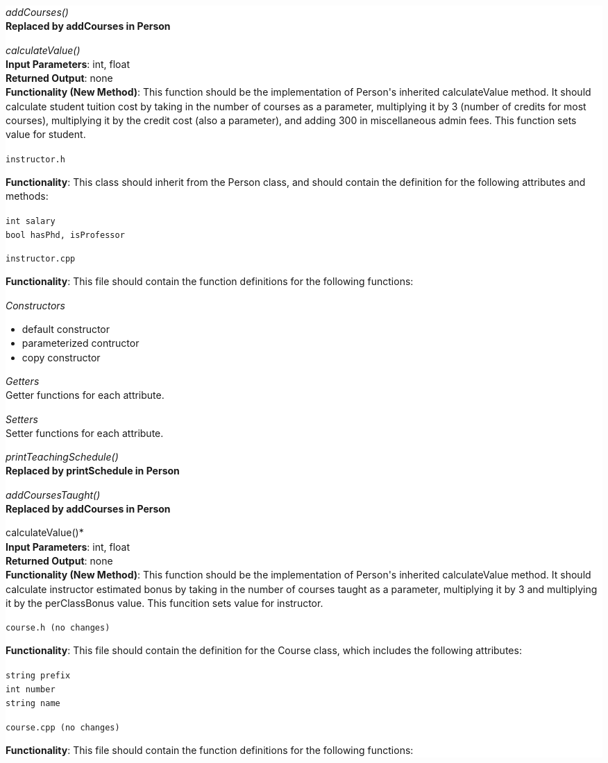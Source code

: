 *addCourses()*  
**Replaced by addCourses in Person**  

*calculateValue()*  
**Input Parameters**: int, float  
**Returned Output**: none  
**Functionality (New Method)**: This function should be the implementation of Person's inherited calculateValue method. It should calculate student tuition cost by taking in the number of courses as a parameter, multiplying it by 3 (number of credits for most courses), multiplying it by the credit cost (also a parameter), and adding 300 in miscellaneous admin fees. This function sets value for student.  


```
instructor.h  
```
**Functionality**: This class should inherit from the Person class, and should contain the definition for the following attributes and methods:    
```
int salary  
bool hasPhd, isProfessor  
```
```
instructor.cpp  
```
**Functionality**: This file should contain the function definitions for the following functions:  

*Constructors*    
- default constructor  
- parameterized contructor  
- copy constructor   

*Getters*  
Getter functions for each attribute. 

*Setters*  
Setter functions for each attribute.  


*printTeachingSchedule()*  
**Replaced by printSchedule in Person**  

*addCoursesTaught()*  
**Replaced by addCourses in Person**  

calculateValue()*  
**Input Parameters**: int, float  
**Returned Output**: none  
**Functionality (New Method)**: This function should be the implementation of Person's inherited calculateValue method. It should calculate instructor estimated bonus by taking in the number of courses taught as a parameter, multiplying it by 3 and multiplying it by the perClassBonus value. This funcition sets value for instructor.  

```
course.h (no changes)  
```
**Functionality**: This file should contain the definition for the Course class, which includes the following attributes:  
```
string prefix
int number
string name
```
```
course.cpp (no changes)
```
**Functionality**: This file should contain the function definitions for the following functions:
